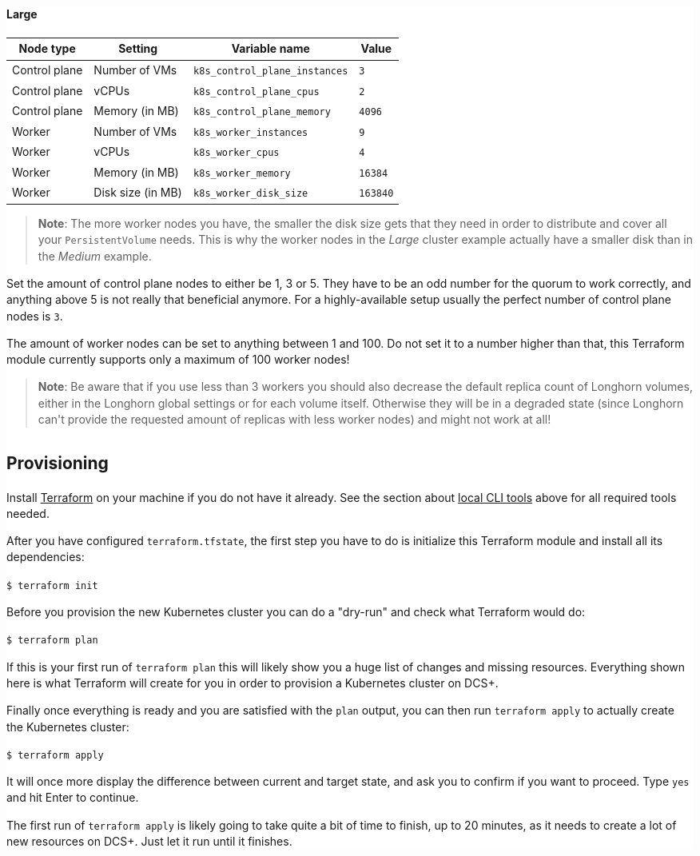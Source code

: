 #### Large
| Node type | Setting | Variable name | Value |
| --- | --- | --- | --- |
| Control plane | Number of VMs | `k8s_control_plane_instances` | `3` |
| Control plane | vCPUs | `k8s_control_plane_cpus` | `2` |
| Control plane | Memory (in MB) | `k8s_control_plane_memory` | `4096` |
| Worker | Number of VMs | `k8s_worker_instances` | `9` |
| Worker | vCPUs | `k8s_worker_cpus` | `4` |
| Worker | Memory (in MB) | `k8s_worker_memory` | `16384` |
| Worker | Disk size (in MB) | `k8s_worker_disk_size` | `163840` |

> **Note**: The more worker nodes you have, the smaller the disk size gets that they need in order to distribute and cover all your `PersistentVolume` needs. This is why the worker nodes in the *Large* cluster example actually have a smaller disk than in the *Medium* example.

Set the amount of control plane nodes to either be 1, 3 or 5. They have to be an odd number for the quorum to work correctly, and anything above 5 is not really that beneficial anymore. For a highly-available setup usually the perfect number of control plane nodes is `3`.

The amount of worker nodes can be set to anything between 1 and 100. Do not set it to a number higher than that, this Terraform module currently supports only a maximum of 100 worker nodes!

> **Note**: Be aware that if you use less than 3 workers you should also decrease the default replica count of Longhorn volumes, either in the Longhorn global settings or for each volume itself. Otherwise they will be in a degraded state (since Longhorn can't provide the requested amount of replicas with less worker nodes) and might not work at all!

## Provisioning

Install [Terraform](https://learn.hashicorp.com/tutorials/terraform/install-cli) on your machine if you do not have it already. See the section about [local CLI tools](#local-cli-tools) above for all required tools needed.

After you have configured `terraform.tfstate`, the first step you have to do is initialize this Terraform module and install all its dependencies:
```bash
$ terraform init
```

Before you provision the new Kubernetes cluster you can do a "dry-run" and check what Terraform would do:
```bash
$ terraform plan
```
If this is your first run of `terraform plan` this will likely show you a huge list of changes and missing resources. Everything shown here is what Terraform will create for you in order to provision a Kubernetes cluster on DCS+.

Finally once everything is ready and you are satisfied with the `plan` output, you can then run `terraform apply` to actually create the Kubernetes cluster:
```bash
$ terraform apply
```
It will once more display the difference between current and target state, and ask you to confirm if you want to proceed. Type `yes` and hit Enter to continue.

The first run of `terraform apply` is likely going to take quite a bit of time to finish, up to 20 minutes, as it needs to create a lot of new resources on DCS+. Just let it run until it finishes.
